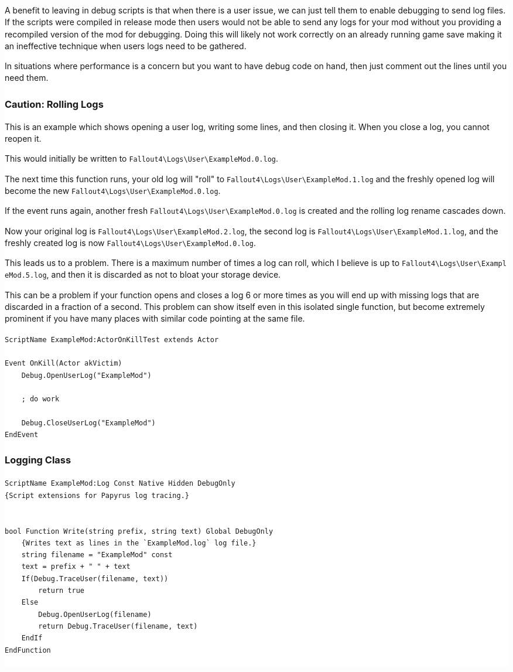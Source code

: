 A benefit to leaving in debug scripts is that when there is a user issue, we can just tell them to enable debugging to send log files.
If the scripts were compiled in release mode then users would not be able to send any logs for your mod without you providing a recompiled version of the mod for debugging.
Doing this will likely not work correctly on an already running game save making it an ineffective technique when users logs need to be gathered.

In situations where performance is a concern but you want to have debug code on hand, then just comment out the lines until you need them.


### Caution: Rolling Logs
This is an example which shows opening a user log, writing some lines, and then closing it.
When you close a log, you cannot reopen it.

This would initially be written to `Fallout4\Logs\User\ExampleMod.0.log`.

The next time this function runs, your old log will "roll" to `Fallout4\Logs\User\ExampleMod.1.log` and the freshly opened log will become the new `Fallout4\Logs\User\ExampleMod.0.log`.

If the event runs again, another fresh `Fallout4\Logs\User\ExampleMod.0.log` is created and the rolling log rename cascades down.

Now your original log is `Fallout4\Logs\User\ExampleMod.2.log`, the second log is `Fallout4\Logs\User\ExampleMod.1.log`, and the freshly created log is now `Fallout4\Logs\User\ExampleMod.0.log`.

This leads us to a problem.
There is a maximum number of times a log can roll, which I believe is up to `Fallout4\Logs\User\ExampleMod.5.log`, and then it is discarded as not to bloat your storage device.

This can be a problem if your function opens and closes a log 6 or more times as you will end up with missing logs that are discarded in a fraction of a second.
This problem can show itself even in this isolated single function, but become extremely prominent if you have many places with similar code pointing at the same file.

```papyrus
ScriptName ExampleMod:ActorOnKillTest extends Actor

Event OnKill(Actor akVictim)
    Debug.OpenUserLog("ExampleMod")

    ; do work

    Debug.CloseUserLog("ExampleMod")
EndEvent
```



### Logging Class

```papyrus
ScriptName ExampleMod:Log Const Native Hidden DebugOnly
{Script extensions for Papyrus log tracing.}


bool Function Write(string prefix, string text) Global DebugOnly
	{Writes text as lines in the `ExampleMod.log` log file.}
	string filename = "ExampleMod" const
	text = prefix + " " + text
	If(Debug.TraceUser(filename, text))
		return true
	Else
		Debug.OpenUserLog(filename)
		return Debug.TraceUser(filename, text)
	EndIf
EndFunction


```